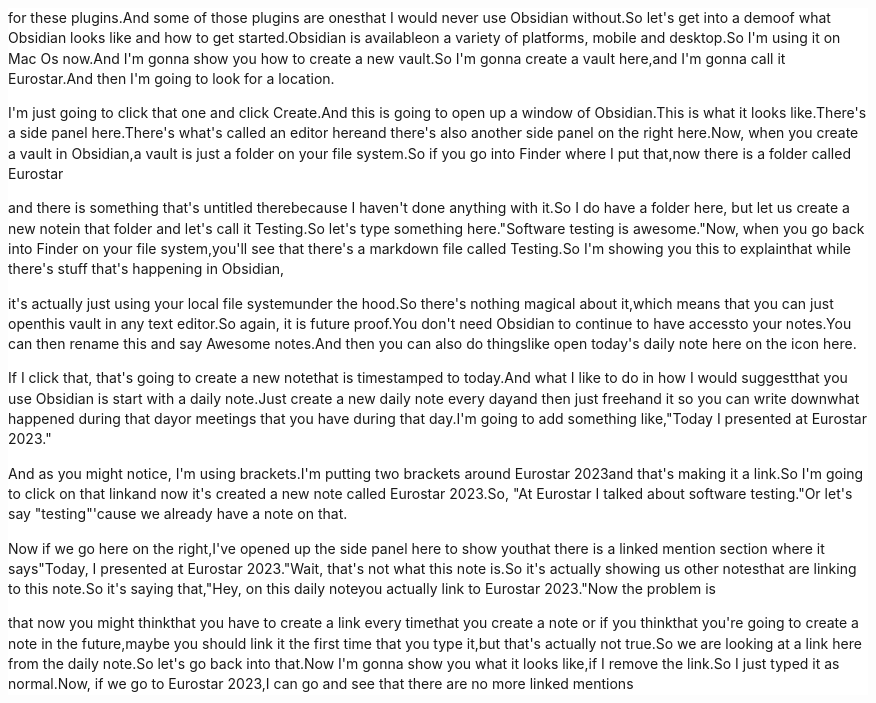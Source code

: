 for these plugins.And some of those plugins are onesthat I would never use Obsidian without.So let's get into a demoof what Obsidian looks like
and how to get started.Obsidian is availableon a variety of platforms,
mobile and desktop.So I'm using it on Mac Os now.And I'm gonna show you
how to create a new vault.So I'm gonna create a vault here,and I'm gonna call it Eurostar.And then I'm going to look for a location.

I'm just going to click
that one and click Create.And this is going to open
up a window of Obsidian.This is what it looks like.There's a side panel here.There's what's called an editor hereand there's also another
side panel on the right here.Now, when you create a vault in Obsidian,a vault is just a folder
on your file system.So if you go into Finder where I put that,now there is a folder called Eurostar

and there is something
that's untitled therebecause I haven't done anything with it.So I do have a folder here,
but let us create a new notein that folder and let's call it Testing.So let's type something here."Software testing is awesome."Now, when you go back into
Finder on your file system,you'll see that there's a
markdown file called Testing.So I'm showing you this to explainthat while there's stuff
that's happening in Obsidian,

it's actually just using
your local file systemunder the hood.So there's nothing magical about it,which means that you can just openthis vault in any text editor.So again, it is future proof.You don't need Obsidian
to continue to have accessto your notes.You can then rename this
and say Awesome notes.And then you can also do thingslike open today's daily
note here on the icon here.

If I click that, that's
going to create a new notethat is timestamped to today.And what I like to do
in how I would suggestthat you use Obsidian is
start with a daily note.Just create a new daily note every dayand then just freehand
it so you can write downwhat happened during that dayor meetings that you have during that day.I'm going to add something like,"Today I presented at Eurostar 2023."

And as you might notice,
I'm using brackets.I'm putting two brackets
around Eurostar 2023and that's making it a link.So I'm going to click on that linkand now it's created a new
note called Eurostar 2023.So, "At Eurostar I talked
about software testing."Or let's say "testing"'cause we already have a note on that.

Now if we go here on the right,I've opened up the side
panel here to show youthat there is a linked
mention section where it says"Today, I presented at Eurostar 2023."Wait, that's not what this note is.So it's actually showing us other notesthat are linking to this note.So it's saying that,"Hey, on this daily noteyou actually link to Eurostar 2023."Now the problem is

that now you might thinkthat you have to create a link every timethat you create a note or if you thinkthat you're going to create
a note in the future,maybe you should link it the
first time that you type it,but that's actually not true.So we are looking at a link
here from the daily note.So let's go back into that.Now I'm gonna show you what it looks like,if I remove the link.So I just typed it as normal.Now, if we go to Eurostar 2023,I can go and see that there
are no more linked mentions
